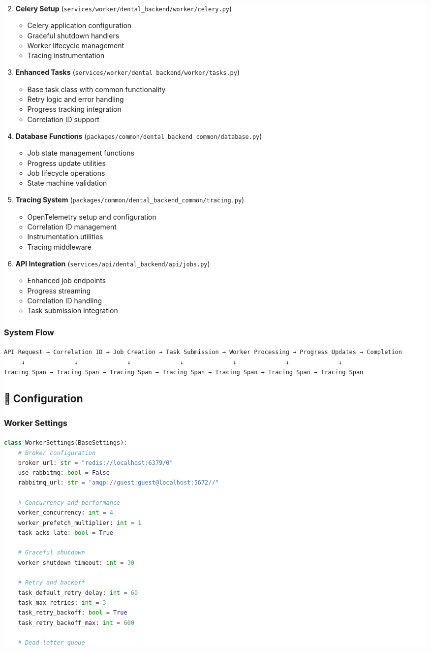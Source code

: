 2. **Celery Setup** (`services/worker/dental_backend/worker/celery.py`)
   - Celery application configuration
   - Graceful shutdown handlers
   - Worker lifecycle management
   - Tracing instrumentation

3. **Enhanced Tasks** (`services/worker/dental_backend/worker/tasks.py`)
   - Base task class with common functionality
   - Retry logic and error handling
   - Progress tracking integration
   - Correlation ID support

4. **Database Functions** (`packages/common/dental_backend_common/database.py`)
   - Job state management functions
   - Progress update utilities
   - Job lifecycle operations
   - State machine validation

5. **Tracing System** (`packages/common/dental_backend_common/tracing.py`)
   - OpenTelemetry setup and configuration
   - Correlation ID management
   - Instrumentation utilities
   - Tracing middleware

6. **API Integration** (`services/api/dental_backend/api/jobs.py`)
   - Enhanced job endpoints
   - Progress streaming
   - Correlation ID handling
   - Task submission integration

### System Flow

```
API Request → Correlation ID → Job Creation → Task Submission → Worker Processing → Progress Updates → Completion
     ↓              ↓              ↓              ↓              ↓              ↓              ↓
Tracing Span → Tracing Span → Tracing Span → Tracing Span → Tracing Span → Tracing Span → Tracing Span
```

## 🔧 Configuration

### Worker Settings

```python
class WorkerSettings(BaseSettings):
    # Broker configuration
    broker_url: str = "redis://localhost:6379/0"
    use_rabbitmq: bool = False
    rabbitmq_url: str = "amqp://guest:guest@localhost:5672//"

    # Concurrency and performance
    worker_concurrency: int = 4
    worker_prefetch_multiplier: int = 1
    task_acks_late: bool = True

    # Graceful shutdown
    worker_shutdown_timeout: int = 30

    # Retry and backoff
    task_default_retry_delay: int = 60
    task_max_retries: int = 3
    task_retry_backoff: bool = True
    task_retry_backoff_max: int = 600

    # Dead letter queue
```